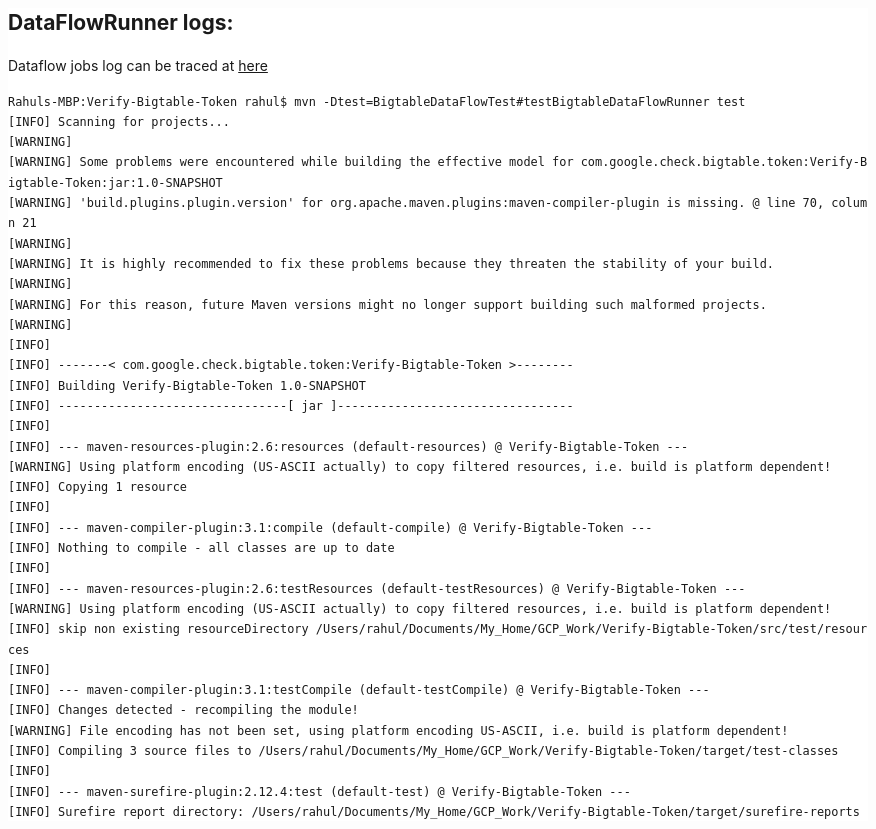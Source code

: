 

  ## DataFlowRunner logs:
  
   Dataflow jobs log can be traced at [here](https://console.cloud.google.com/dataflow/jobsDetail/locations/us-central1/jobs/2019-07-16_07_02_07-17912584438165984517?project=grass-clump-479)
  

    Rahuls-MBP:Verify-Bigtable-Token rahul$ mvn -Dtest=BigtableDataFlowTest#testBigtableDataFlowRunner test
    [INFO] Scanning for projects...
    [WARNING] 
    [WARNING] Some problems were encountered while building the effective model for com.google.check.bigtable.token:Verify-Bigtable-Token:jar:1.0-SNAPSHOT
    [WARNING] 'build.plugins.plugin.version' for org.apache.maven.plugins:maven-compiler-plugin is missing. @ line 70, column 21
    [WARNING] 
    [WARNING] It is highly recommended to fix these problems because they threaten the stability of your build.
    [WARNING] 
    [WARNING] For this reason, future Maven versions might no longer support building such malformed projects.
    [WARNING] 
    [INFO] 
    [INFO] -------< com.google.check.bigtable.token:Verify-Bigtable-Token >--------
    [INFO] Building Verify-Bigtable-Token 1.0-SNAPSHOT
    [INFO] --------------------------------[ jar ]---------------------------------
    [INFO] 
    [INFO] --- maven-resources-plugin:2.6:resources (default-resources) @ Verify-Bigtable-Token ---
    [WARNING] Using platform encoding (US-ASCII actually) to copy filtered resources, i.e. build is platform dependent!
    [INFO] Copying 1 resource
    [INFO] 
    [INFO] --- maven-compiler-plugin:3.1:compile (default-compile) @ Verify-Bigtable-Token ---
    [INFO] Nothing to compile - all classes are up to date
    [INFO] 
    [INFO] --- maven-resources-plugin:2.6:testResources (default-testResources) @ Verify-Bigtable-Token ---
    [WARNING] Using platform encoding (US-ASCII actually) to copy filtered resources, i.e. build is platform dependent!
    [INFO] skip non existing resourceDirectory /Users/rahul/Documents/My_Home/GCP_Work/Verify-Bigtable-Token/src/test/resources
    [INFO] 
    [INFO] --- maven-compiler-plugin:3.1:testCompile (default-testCompile) @ Verify-Bigtable-Token ---
    [INFO] Changes detected - recompiling the module!
    [WARNING] File encoding has not been set, using platform encoding US-ASCII, i.e. build is platform dependent!
    [INFO] Compiling 3 source files to /Users/rahul/Documents/My_Home/GCP_Work/Verify-Bigtable-Token/target/test-classes
    [INFO] 
    [INFO] --- maven-surefire-plugin:2.12.4:test (default-test) @ Verify-Bigtable-Token ---
    [INFO] Surefire report directory: /Users/rahul/Documents/My_Home/GCP_Work/Verify-Bigtable-Token/target/surefire-reports
    